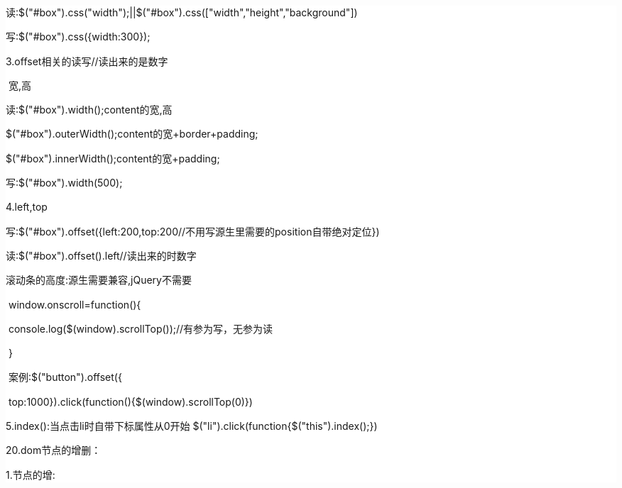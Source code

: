 读:$("#box").css("width");||$("#box").css(["width","height","background"])

写:$("#box").css({width:300});

3.offset相关的读写//读出来的是数字

​	宽,高

读:$("#box").width();content的宽,高

$("#box").outerWidth();content的宽+border+padding;

$("#box").innerWidth();content的宽+padding;

写:$("#box").width(500);

4.left,top

写:$("#box").offset({left:200,top:200//不用写源生里需要的position自带绝对定位})

读:$("#box").offset().left//读出来的时数字

滚动条的高度:源生需要兼容,jQuery不需要

​	window.onscroll=function(){

​		console.log($(window).scrollTop());//有参为写，无参为读

​	}

​	案例:$("button").offset({

​		top:1000}).click(function(){$(window).scrollTop(0)})

5.index():当点击li时自带下标属性从0开始    $("li").click(function{$("this").index();})							

20.dom节点的增删：

1.节点的增:
